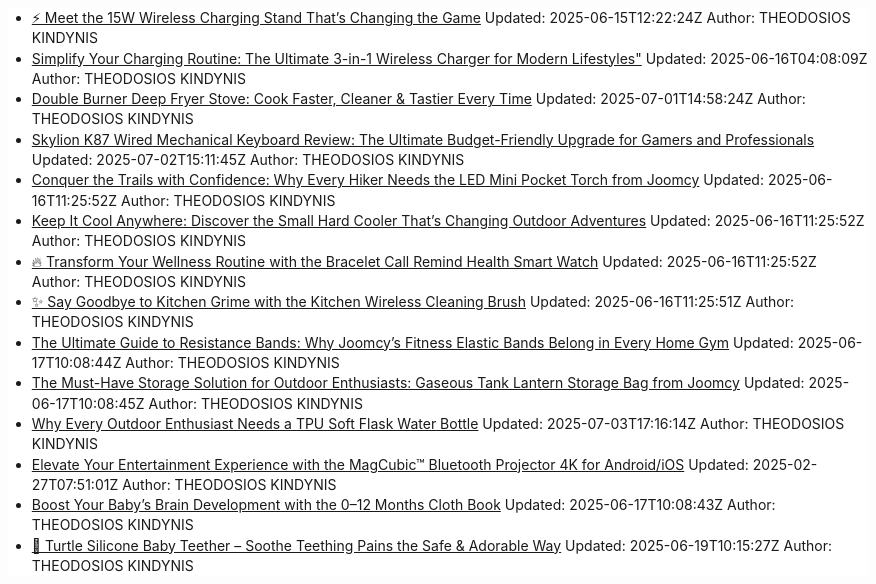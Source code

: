   - [⚡️ Meet the 15W Wireless Charging Stand That’s Changing the Game](https://joomcy.com/blogs/blog/meet-the-15w-wireless-charging-stand-that-s-changing-the-game)
    Updated: 2025-06-15T12:22:24Z
    Author: THEODOSIOS KINDYNIS
  - [Simplify Your Charging Routine: The Ultimate 3-in-1 Wireless Charger for Modern Lifestyles"](https://joomcy.com/blogs/blog/simplify-your-charging-routine-the-ultimate-3-in-1-wireless-charger-for-modern-lifestyles)
    Updated: 2025-06-16T04:08:09Z
    Author: THEODOSIOS KINDYNIS
  - [Double Burner Deep Fryer Stove: Cook Faster, Cleaner &amp; Tastier Every Time](https://joomcy.com/blogs/blog/double-burner-deep-fryer-stove-cook-faster-cleaner-amp-tastier-every-time)
    Updated: 2025-07-01T14:58:24Z
    Author: THEODOSIOS KINDYNIS
  - [Skylion K87 Wired Mechanical Keyboard Review: The Ultimate Budget-Friendly Upgrade for Gamers and Professionals](https://joomcy.com/blogs/blog/skylion-k87-wired-mechanical-keyboard-review-the-ultimate-budget-friendly-upgrade-for-gamers-and-professionals)
    Updated: 2025-07-02T15:11:45Z
    Author: THEODOSIOS KINDYNIS
  - [Conquer the Trails with Confidence: Why Every Hiker Needs the LED Mini Pocket Torch from Joomcy](https://joomcy.com/blogs/blog/conquer-the-trails-with-confidence-why-every-hiker-needs-the-led-mini-pocket-torch-from-joomcy)
    Updated: 2025-06-16T11:25:52Z
    Author: THEODOSIOS KINDYNIS
  - [Keep It Cool Anywhere: Discover the Small Hard Cooler That’s Changing Outdoor Adventures](https://joomcy.com/blogs/blog/keep-it-cool-anywhere-discover-the-small-hard-cooler-that-s-changing-outdoor-adventures)
    Updated: 2025-06-16T11:25:52Z
    Author: THEODOSIOS KINDYNIS
  - [🔥 Transform Your Wellness Routine with the Bracelet Call Remind Health Smart Watch](https://joomcy.com/blogs/blog/transform-your-wellness-routine-with-the-bracelet-call-remind-health-smart-watch)
    Updated: 2025-06-16T11:25:52Z
    Author: THEODOSIOS KINDYNIS
  - [✨ Say Goodbye to Kitchen Grime with the Kitchen Wireless Cleaning Brush](https://joomcy.com/blogs/blog/say-goodbye-to-kitchen-grime-with-the-kitchen-wireless-cleaning-brush)
    Updated: 2025-06-16T11:25:51Z
    Author: THEODOSIOS KINDYNIS
  - [The Ultimate Guide to Resistance Bands: Why Joomcy’s Fitness Elastic Bands Belong in Every Home Gym](https://joomcy.com/blogs/blog/the-ultimate-guide-to-resistance-bands-why-joomcy-s-fitness-elastic-bands-belong-in-every-home-gym)
    Updated: 2025-06-17T10:08:44Z
    Author: THEODOSIOS KINDYNIS
  - [The Must-Have Storage Solution for Outdoor Enthusiasts: Gaseous Tank Lantern Storage Bag from Joomcy](https://joomcy.com/blogs/blog/the-must-have-storage-solution-for-outdoor-enthusiasts-gaseous-tank-lantern-storage-bag-from-joomcy)
    Updated: 2025-06-17T10:08:45Z
    Author: THEODOSIOS KINDYNIS
  - [Why Every Outdoor Enthusiast Needs a TPU Soft Flask Water Bottle](https://joomcy.com/blogs/blog/why-every-outdoor-enthusiast-needs-a-tpu-soft-flask-water-bottle)
    Updated: 2025-07-03T17:16:14Z
    Author: THEODOSIOS KINDYNIS
  - [Elevate Your Entertainment Experience with the MagCubic™ Bluetooth Projector 4K for Android/iOS](https://joomcy.com/blogs/blog/elevate-your-entertainment-experience-with-the-magcubic-bluetooth-projector-4k-for-android-ios)
    Updated: 2025-02-27T07:51:01Z
    Author: THEODOSIOS KINDYNIS
  - [Boost Your Baby’s Brain Development with the 0–12 Months Cloth Book](https://joomcy.com/blogs/blog/boost-your-baby-s-brain-development-with-the-0-12-months-cloth-book)
    Updated: 2025-06-17T10:08:43Z
    Author: THEODOSIOS KINDYNIS
  - [🐢 Turtle Silicone Baby Teether – Soothe Teething Pains the Safe &amp; Adorable Way](https://joomcy.com/blogs/blog/turtle-silicone-baby-teether-soothe-teething-pains-the-safe-amp-adorable-way)
    Updated: 2025-06-19T10:15:27Z
    Author: THEODOSIOS KINDYNIS